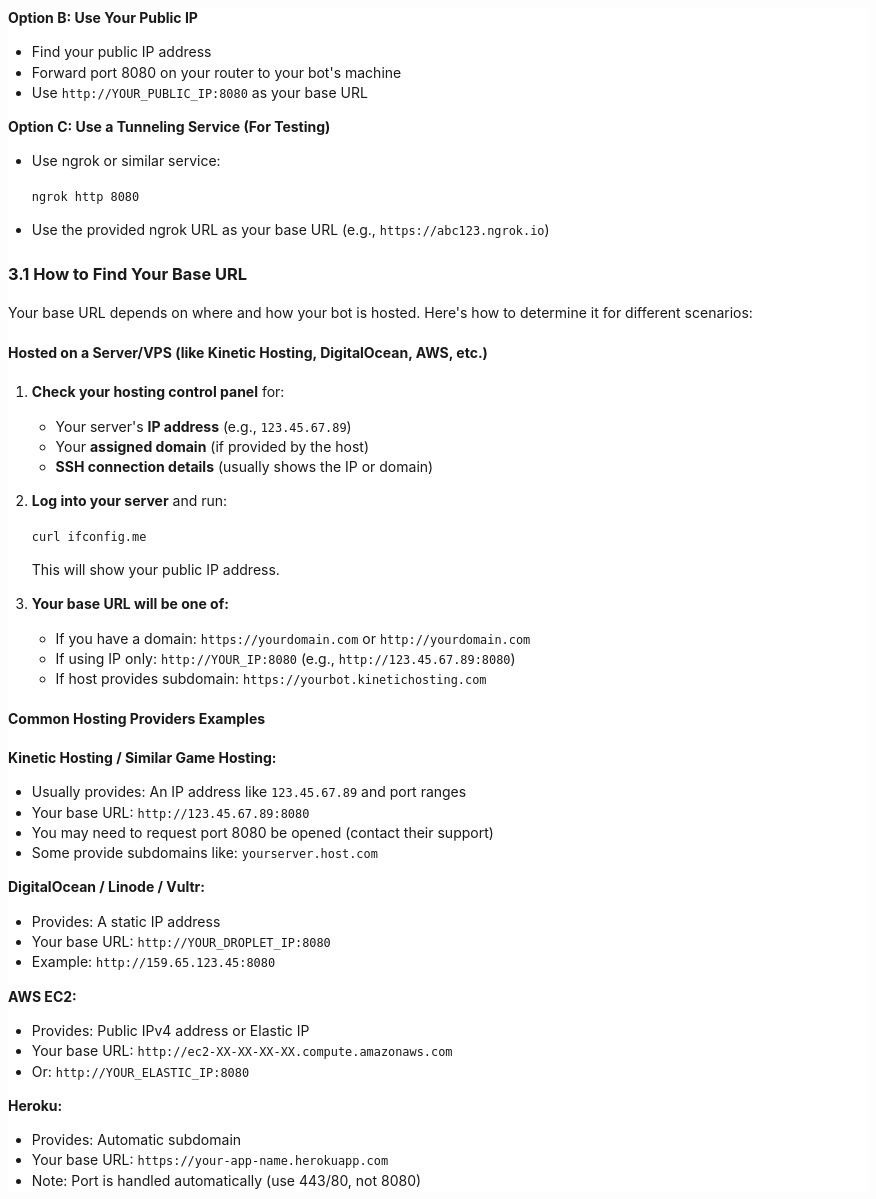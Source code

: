 **Option B: Use Your Public IP**
- Find your public IP address
- Forward port 8080 on your router to your bot's machine
- Use `http://YOUR_PUBLIC_IP:8080` as your base URL

**Option C: Use a Tunneling Service (For Testing)**
- Use ngrok or similar service:
  ```bash
  ngrok http 8080
  ```
- Use the provided ngrok URL as your base URL (e.g., `https://abc123.ngrok.io`)

### **3.1 How to Find Your Base URL**

Your base URL depends on where and how your bot is hosted. Here's how to determine it for different scenarios:

#### **Hosted on a Server/VPS (like Kinetic Hosting, DigitalOcean, AWS, etc.)**

1. **Check your hosting control panel** for:
   - Your server's **IP address** (e.g., `123.45.67.89`)
   - Your **assigned domain** (if provided by the host)
   - **SSH connection details** (usually shows the IP or domain)

2. **Log into your server** and run:
   ```bash
   curl ifconfig.me
   ```
   This will show your public IP address.

3. **Your base URL will be one of:**
   - If you have a domain: `https://yourdomain.com` or `http://yourdomain.com`
   - If using IP only: `http://YOUR_IP:8080` (e.g., `http://123.45.67.89:8080`)
   - If host provides subdomain: `https://yourbot.kinetichosting.com`

#### **Common Hosting Providers Examples**

**Kinetic Hosting / Similar Game Hosting:**
- Usually provides: An IP address like `123.45.67.89` and port ranges
- Your base URL: `http://123.45.67.89:8080`
- You may need to request port 8080 be opened (contact their support)
- Some provide subdomains like: `yourserver.host.com`

**DigitalOcean / Linode / Vultr:**
- Provides: A static IP address
- Your base URL: `http://YOUR_DROPLET_IP:8080`
- Example: `http://159.65.123.45:8080`

**AWS EC2:**
- Provides: Public IPv4 address or Elastic IP
- Your base URL: `http://ec2-XX-XX-XX-XX.compute.amazonaws.com`
- Or: `http://YOUR_ELASTIC_IP:8080`

**Heroku:**
- Provides: Automatic subdomain
- Your base URL: `https://your-app-name.herokuapp.com`
- Note: Port is handled automatically (use 443/80, not 8080)
